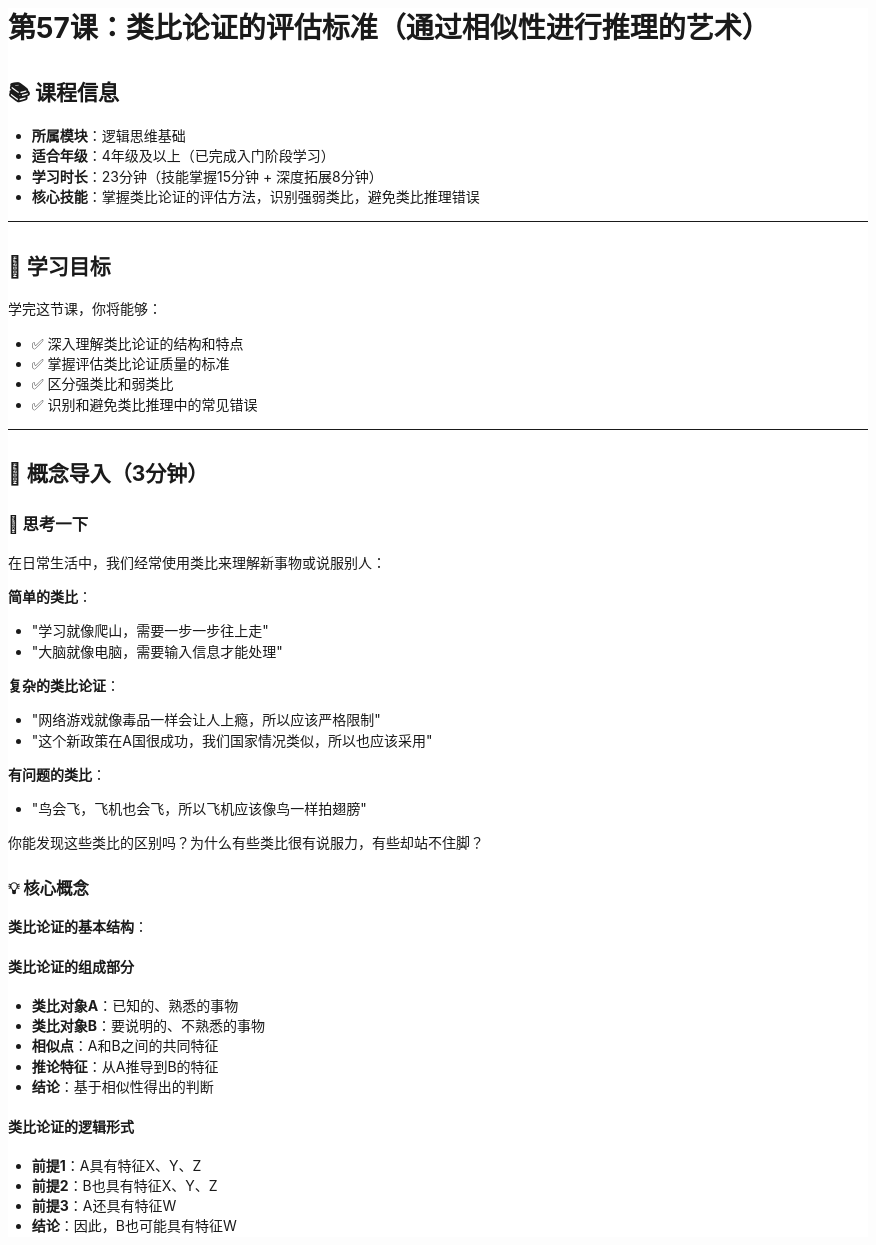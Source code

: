 # 第57课：类比论证的评估标准（通过相似性进行推理的艺术）

## 📚 课程信息
- **所属模块**：逻辑思维基础
- **适合年级**：4年级及以上（已完成入门阶段学习）
- **学习时长**：23分钟（技能掌握15分钟 + 深度拓展8分钟）
- **核心技能**：掌握类比论证的评估方法，识别强弱类比，避免类比推理错误

---

## 🎯 学习目标

学完这节课，你将能够：
- ✅ 深入理解类比论证的结构和特点
- ✅ 掌握评估类比论证质量的标准
- ✅ 区分强类比和弱类比
- ✅ 识别和避免类比推理中的常见错误

---

## 📖 概念导入（3分钟）

### 🤔 思考一下

在日常生活中，我们经常使用类比来理解新事物或说服别人：

**简单的类比**：
- "学习就像爬山，需要一步一步往上走"
- "大脑就像电脑，需要输入信息才能处理"

**复杂的类比论证**：
- "网络游戏就像毒品一样会让人上瘾，所以应该严格限制"
- "这个新政策在A国很成功，我们国家情况类似，所以也应该采用"

**有问题的类比**：
- "鸟会飞，飞机也会飞，所以飞机应该像鸟一样拍翅膀"

你能发现这些类比的区别吗？为什么有些类比很有说服力，有些却站不住脚？

### 💡 核心概念

**类比论证的基本结构**：

#### **类比论证的组成部分**
- **类比对象A**：已知的、熟悉的事物
- **类比对象B**：要说明的、不熟悉的事物
- **相似点**：A和B之间的共同特征
- **推论特征**：从A推导到B的特征
- **结论**：基于相似性得出的判断

#### **类比论证的逻辑形式**
- **前提1**：A具有特征X、Y、Z
- **前提2**：B也具有特征X、Y、Z
- **前提3**：A还具有特征W
- **结论**：因此，B也可能具有特征W
